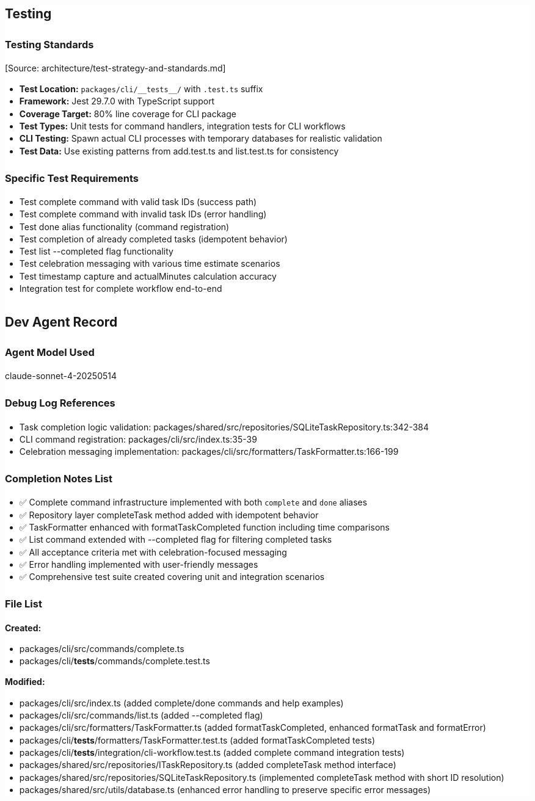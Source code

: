 ## Testing

### Testing Standards
[Source: architecture/test-strategy-and-standards.md]
- **Test Location:** `packages/cli/__tests__/` with `.test.ts` suffix
- **Framework:** Jest 29.7.0 with TypeScript support
- **Coverage Target:** 80% line coverage for CLI package
- **Test Types:** Unit tests for command handlers, integration tests for CLI workflows
- **CLI Testing:** Spawn actual CLI processes with temporary databases for realistic validation
- **Test Data:** Use existing patterns from add.test.ts and list.test.ts for consistency

### Specific Test Requirements
- Test complete command with valid task IDs (success path)
- Test complete command with invalid task IDs (error handling)
- Test done alias functionality (command registration)
- Test completion of already completed tasks (idempotent behavior)
- Test list --completed flag functionality
- Test celebration messaging with various time estimate scenarios
- Test timestamp capture and actualMinutes calculation accuracy
- Integration test for complete workflow end-to-end

## Dev Agent Record

### Agent Model Used
claude-sonnet-4-20250514

### Debug Log References
- Task completion logic validation: packages/shared/src/repositories/SQLiteTaskRepository.ts:342-384
- CLI command registration: packages/cli/src/index.ts:35-39
- Celebration messaging implementation: packages/cli/src/formatters/TaskFormatter.ts:166-199

### Completion Notes List
- ✅ Complete command infrastructure implemented with both `complete` and `done` aliases
- ✅ Repository layer completeTask method added with idempotent behavior
- ✅ TaskFormatter enhanced with formatTaskCompleted function including time comparisons
- ✅ List command extended with --completed flag for filtering completed tasks
- ✅ All acceptance criteria met with celebration-focused messaging
- ✅ Error handling implemented with user-friendly messages
- ✅ Comprehensive test suite created covering unit and integration scenarios

### File List
**Created:**
- packages/cli/src/commands/complete.ts
- packages/cli/__tests__/commands/complete.test.ts

**Modified:**
- packages/cli/src/index.ts (added complete/done commands and help examples)
- packages/cli/src/commands/list.ts (added --completed flag)
- packages/cli/src/formatters/TaskFormatter.ts (added formatTaskCompleted, enhanced formatTask and formatError)
- packages/cli/__tests__/formatters/TaskFormatter.test.ts (added formatTaskCompleted tests)
- packages/cli/__tests__/integration/cli-workflow.test.ts (added complete command integration tests)
- packages/shared/src/repositories/ITaskRepository.ts (added completeTask method interface)
- packages/shared/src/repositories/SQLiteTaskRepository.ts (implemented completeTask method with short ID resolution)
- packages/shared/src/utils/database.ts (enhanced error handling to preserve specific error messages)

